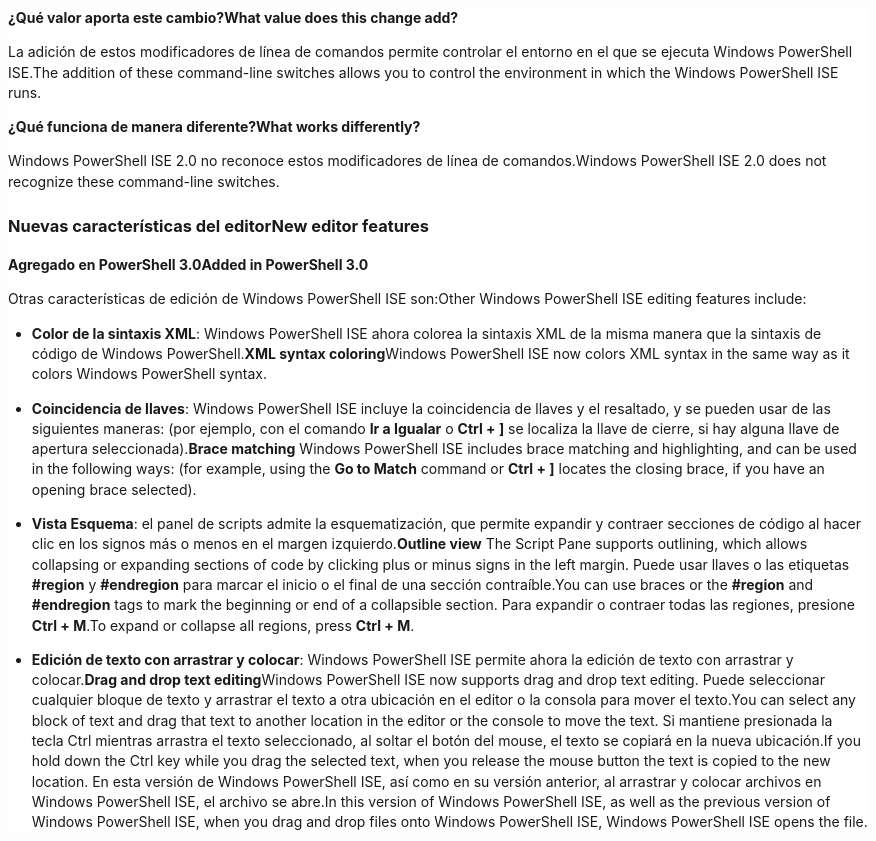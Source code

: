 <span data-ttu-id="dabd3-221">**¿Qué valor aporta este cambio?**</span><span class="sxs-lookup"><span data-stu-id="dabd3-221">**What value does this change add?**</span></span>

<span data-ttu-id="dabd3-222">La adición de estos modificadores de línea de comandos permite controlar el entorno en el que se ejecuta Windows PowerShell ISE.</span><span class="sxs-lookup"><span data-stu-id="dabd3-222">The addition of these command-line switches allows you to control the environment in which the Windows PowerShell ISE runs.</span></span>

<span data-ttu-id="dabd3-223">**¿Qué funciona de manera diferente?**</span><span class="sxs-lookup"><span data-stu-id="dabd3-223">**What works differently?**</span></span>

<span data-ttu-id="dabd3-224">Windows PowerShell ISE 2.0 no reconoce estos modificadores de línea de comandos.</span><span class="sxs-lookup"><span data-stu-id="dabd3-224">Windows PowerShell ISE 2.0 does not recognize these command-line switches.</span></span>

### <a name="new-editor-features"></a><span data-ttu-id="dabd3-225">Nuevas características del editor</span><span class="sxs-lookup"><span data-stu-id="dabd3-225">New editor features</span></span>
<span data-ttu-id="dabd3-226">**Agregado en PowerShell 3.0**</span><span class="sxs-lookup"><span data-stu-id="dabd3-226">**Added in PowerShell 3.0**</span></span>

<span data-ttu-id="dabd3-227">Otras características de edición de Windows PowerShell ISE son:</span><span class="sxs-lookup"><span data-stu-id="dabd3-227">Other Windows PowerShell ISE editing features include:</span></span>

- <span data-ttu-id="dabd3-228">**Color de la sintaxis XML**: Windows PowerShell ISE ahora colorea la sintaxis XML de la misma manera que la sintaxis de código de Windows PowerShell.</span><span class="sxs-lookup"><span data-stu-id="dabd3-228">**XML syntax coloring**Windows PowerShell ISE now colors XML syntax in the same way as it colors Windows PowerShell syntax.</span></span>

- <span data-ttu-id="dabd3-229">**Coincidencia de llaves**: Windows PowerShell ISE incluye la coincidencia de llaves y el resaltado, y se pueden usar de las siguientes maneras: (por ejemplo, con el comando **Ir a Igualar** o **Ctrl + ]** se localiza la llave de cierre, si hay alguna llave de apertura seleccionada).</span><span class="sxs-lookup"><span data-stu-id="dabd3-229">**Brace matching** Windows PowerShell ISE includes brace matching and highlighting, and can be used in the following ways: (for example, using the **Go to Match** command or **Ctrl + ]** locates the closing brace, if you have an opening brace selected).</span></span>

- <span data-ttu-id="dabd3-230">**Vista Esquema**: el panel de scripts admite la esquematización, que permite expandir y contraer secciones de código al hacer clic en los signos más o menos en el margen izquierdo.</span><span class="sxs-lookup"><span data-stu-id="dabd3-230">**Outline view** The Script Pane supports outlining, which allows collapsing or expanding sections of code by clicking plus or minus signs in the left margin.</span></span> <span data-ttu-id="dabd3-231">Puede usar llaves o las etiquetas **#region** y **#endregion** para marcar el inicio o el final de una sección contraíble.</span><span class="sxs-lookup"><span data-stu-id="dabd3-231">You can use braces or the **#region** and **#endregion** tags to mark the beginning or end of a collapsible section.</span></span> <span data-ttu-id="dabd3-232">Para expandir o contraer todas las regiones, presione **Ctrl + M**.</span><span class="sxs-lookup"><span data-stu-id="dabd3-232">To expand or collapse all regions, press **Ctrl + M**.</span></span>

- <span data-ttu-id="dabd3-233">**Edición de texto con arrastrar y colocar**: Windows PowerShell ISE permite ahora la edición de texto con arrastrar y colocar.</span><span class="sxs-lookup"><span data-stu-id="dabd3-233">**Drag and drop text editing**Windows PowerShell ISE now supports drag and drop text editing.</span></span> <span data-ttu-id="dabd3-234">Puede seleccionar cualquier bloque de texto y arrastrar el texto a otra ubicación en el editor o la consola para mover el texto.</span><span class="sxs-lookup"><span data-stu-id="dabd3-234">You can select any block of text and drag that text to another location in the editor or the console to move the text.</span></span> <span data-ttu-id="dabd3-235">Si mantiene presionada la tecla Ctrl mientras arrastra el texto seleccionado, al soltar el botón del mouse, el texto se copiará en la nueva ubicación.</span><span class="sxs-lookup"><span data-stu-id="dabd3-235">If you hold down the Ctrl key while you drag the selected text, when you release the mouse button the text is copied to the new location.</span></span> <span data-ttu-id="dabd3-236">En esta versión de Windows PowerShell ISE, así como en su versión anterior, al arrastrar y colocar archivos en Windows PowerShell ISE, el archivo se abre.</span><span class="sxs-lookup"><span data-stu-id="dabd3-236">In this version of Windows PowerShell ISE, as well as the previous version of Windows PowerShell ISE, when you drag and drop files onto Windows PowerShell ISE, Windows PowerShell ISE opens the file.</span></span>